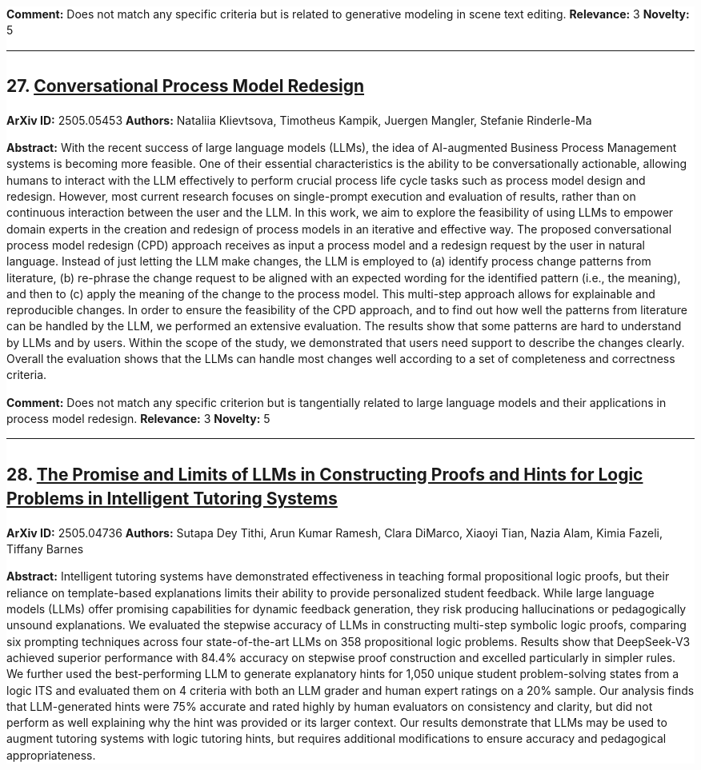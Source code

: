 **Comment:** Does not match any specific criteria but is related to generative modeling in scene text editing.
**Relevance:** 3
**Novelty:** 5

---

## 27. [Conversational Process Model Redesign](https://arxiv.org/abs/2505.05453) <a id="link27"></a>
**ArXiv ID:** 2505.05453
**Authors:** Nataliia Klievtsova, Timotheus Kampik, Juergen Mangler, Stefanie Rinderle-Ma

**Abstract:**  With the recent success of large language models (LLMs), the idea of AI-augmented Business Process Management systems is becoming more feasible. One of their essential characteristics is the ability to be conversationally actionable, allowing humans to interact with the LLM effectively to perform crucial process life cycle tasks such as process model design and redesign. However, most current research focuses on single-prompt execution and evaluation of results, rather than on continuous interaction between the user and the LLM. In this work, we aim to explore the feasibility of using LLMs to empower domain experts in the creation and redesign of process models in an iterative and effective way. The proposed conversational process model redesign (CPD) approach receives as input a process model and a redesign request by the user in natural language. Instead of just letting the LLM make changes, the LLM is employed to (a) identify process change patterns from literature, (b) re-phrase the change request to be aligned with an expected wording for the identified pattern (i.e., the meaning), and then to (c) apply the meaning of the change to the process model. This multi-step approach allows for explainable and reproducible changes. In order to ensure the feasibility of the CPD approach, and to find out how well the patterns from literature can be handled by the LLM, we performed an extensive evaluation. The results show that some patterns are hard to understand by LLMs and by users. Within the scope of the study, we demonstrated that users need support to describe the changes clearly. Overall the evaluation shows that the LLMs can handle most changes well according to a set of completeness and correctness criteria.

**Comment:** Does not match any specific criterion but is tangentially related to large language models and their applications in process model redesign.
**Relevance:** 3
**Novelty:** 5

---

## 28. [The Promise and Limits of LLMs in Constructing Proofs and Hints for Logic Problems in Intelligent Tutoring Systems](https://arxiv.org/abs/2505.04736) <a id="link28"></a>
**ArXiv ID:** 2505.04736
**Authors:** Sutapa Dey Tithi, Arun Kumar Ramesh, Clara DiMarco, Xiaoyi Tian, Nazia Alam, Kimia Fazeli, Tiffany Barnes

**Abstract:**  Intelligent tutoring systems have demonstrated effectiveness in teaching formal propositional logic proofs, but their reliance on template-based explanations limits their ability to provide personalized student feedback. While large language models (LLMs) offer promising capabilities for dynamic feedback generation, they risk producing hallucinations or pedagogically unsound explanations. We evaluated the stepwise accuracy of LLMs in constructing multi-step symbolic logic proofs, comparing six prompting techniques across four state-of-the-art LLMs on 358 propositional logic problems. Results show that DeepSeek-V3 achieved superior performance with 84.4% accuracy on stepwise proof construction and excelled particularly in simpler rules. We further used the best-performing LLM to generate explanatory hints for 1,050 unique student problem-solving states from a logic ITS and evaluated them on 4 criteria with both an LLM grader and human expert ratings on a 20% sample. Our analysis finds that LLM-generated hints were 75% accurate and rated highly by human evaluators on consistency and clarity, but did not perform as well explaining why the hint was provided or its larger context. Our results demonstrate that LLMs may be used to augment tutoring systems with logic tutoring hints, but requires additional modifications to ensure accuracy and pedagogical appropriateness.
